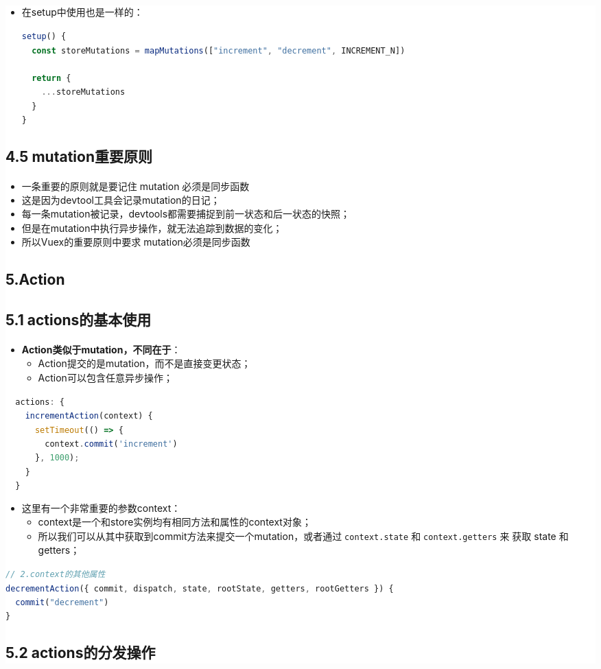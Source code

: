   

- 在setup中使用也是一样的：

  ```js
  setup() {
    const storeMutations = mapMutations(["increment", "decrement", INCREMENT_N])
  
    return {
      ...storeMutations
    }
  }
  ```



## 4.5 mutation重要原则

- 一条重要的原则就是要记住 mutation 必须是同步函数 
- 这是因为devtool工具会记录mutation的日记； 
- 每一条mutation被记录，devtools都需要捕捉到前一状态和后一状态的快照； 
- 但是在mutation中执行异步操作，就无法追踪到数据的变化； 
- 所以Vuex的重要原则中要求 mutation必须是同步函数

## 5.Action

## 5.1 actions的基本使用

- **Action类似于mutation，不同在于**： 
  - Action提交的是mutation，而不是直接变更状态； 
  - Action可以包含任意异步操作； 

```js
  actions: {
    incrementAction(context) {
      setTimeout(() => {
        context.commit('increment')
      }, 1000);
    }
  }
```

-  这里有一个非常重要的参数context： 
   - context是一个和store实例均有相同方法和属性的context对象； 
   - 所以我们可以从其中获取到commit方法来提交一个mutation，或者通过 `context.state` 和 `context.getters` 来 获取 state 和 getters； 

```js
// 2.context的其他属性
decrementAction({ commit, dispatch, state, rootState, getters, rootGetters }) {
  commit("decrement")
}
```



## 5.2 actions的分发操作
